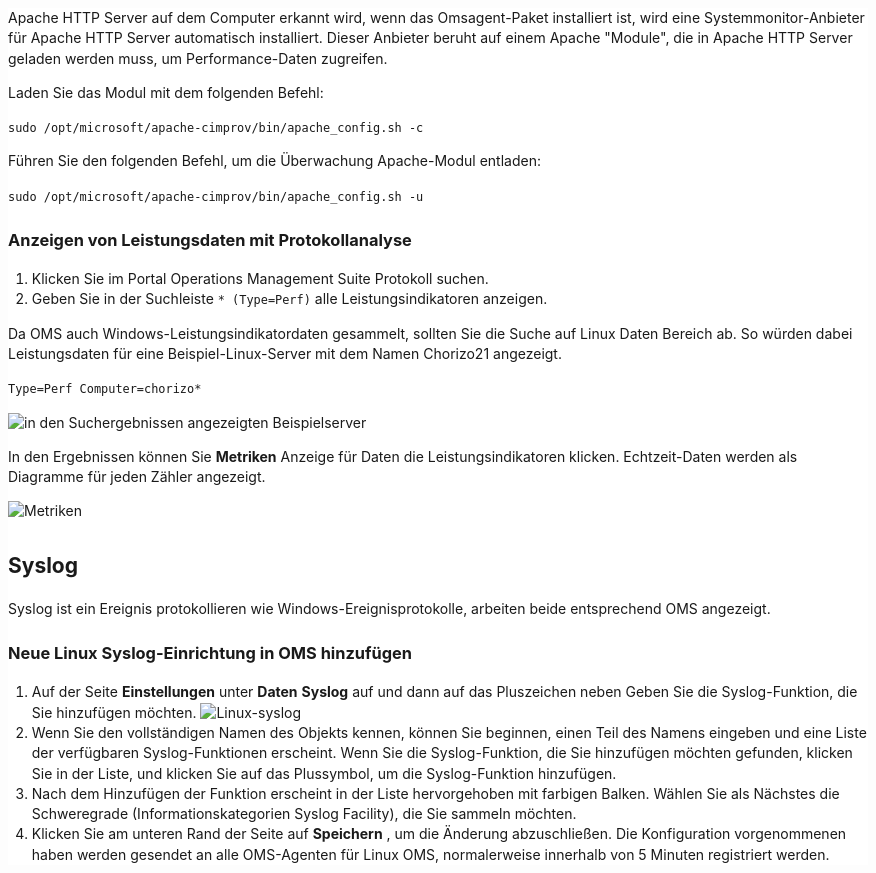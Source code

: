 Apache HTTP Server auf dem Computer erkannt wird, wenn das Omsagent-Paket installiert ist, wird eine Systemmonitor-Anbieter für Apache HTTP Server automatisch installiert. Dieser Anbieter beruht auf einem Apache "Module", die in Apache HTTP Server geladen werden muss, um Performance-Daten zugreifen.

Laden Sie das Modul mit dem folgenden Befehl:

```
sudo /opt/microsoft/apache-cimprov/bin/apache_config.sh -c
```

Führen Sie den folgenden Befehl, um die Überwachung Apache-Modul entladen:

```
sudo /opt/microsoft/apache-cimprov/bin/apache_config.sh -u
```
### <a name="to-view-performance-data-with-log-analytics"></a>Anzeigen von Leistungsdaten mit Protokollanalyse

1. Klicken Sie im Portal Operations Management Suite Protokoll suchen.
2. Geben Sie in der Suchleiste `* (Type=Perf)` alle Leistungsindikatoren anzeigen.


Da OMS auch Windows-Leistungsindikatordaten gesammelt, sollten Sie die Suche auf Linux Daten Bereich ab. So würden dabei Leistungsdaten für eine Beispiel-Linux-Server mit dem Namen Chorizo21 angezeigt.

```
Type=Perf Computer=chorizo*
```

![in den Suchergebnissen angezeigten Beispielserver](./media/log-analytics-linux-agents/oms-perfsearch01.png)

In den Ergebnissen können Sie **Metriken** Anzeige für Daten die Leistungsindikatoren klicken. Echtzeit-Daten werden als Diagramme für jeden Zähler angezeigt.

![Metriken](./media/log-analytics-linux-agents/oms-perfmetrics01.png)


## <a name="syslog"></a>Syslog

Syslog ist ein Ereignis protokollieren wie Windows-Ereignisprotokolle, arbeiten beide entsprechend OMS angezeigt.

### <a name="to-add-a-new-linux-syslog-facility-in-oms"></a>Neue Linux Syslog-Einrichtung in OMS hinzufügen

1. Auf der Seite **Einstellungen** unter **Daten** **Syslog** auf und dann auf das Pluszeichen neben Geben Sie die Syslog-Funktion, die Sie hinzufügen möchten.
    ![Linux-syslog](./media/log-analytics-linux-agents/oms-linuxsyslog01.png)
2.  Wenn Sie den vollständigen Namen des Objekts kennen, können Sie beginnen, einen Teil des Namens eingeben und eine Liste der verfügbaren Syslog-Funktionen erscheint. Wenn Sie die Syslog-Funktion, die Sie hinzufügen möchten gefunden, klicken Sie in der Liste, und klicken Sie auf das Plussymbol, um die Syslog-Funktion hinzufügen.
3.  Nach dem Hinzufügen der Funktion erscheint in der Liste hervorgehoben mit farbigen Balken. Wählen Sie als Nächstes die Schweregrade (Informationskategorien Syslog Facility), die Sie sammeln möchten.
4.  Klicken Sie am unteren Rand der Seite auf **Speichern** , um die Änderung abzuschließen. Die Konfiguration vorgenommenen haben werden gesendet an alle OMS-Agenten für Linux OMS, normalerweise innerhalb von 5 Minuten registriert werden.
